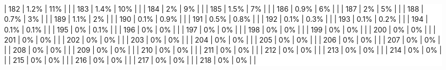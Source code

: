 | 182 | 1.2% | 11% |  |
| 183 | 1.4% | 10% |  |
| 184 | 2% | 9% |  |
| 185 | 1.5% | 7% |  |
| 186 | 0.9% | 6% |  |
| 187 | 2% | 5% |  |
| 188 | 0.7% | 3% |  |
| 189 | 1.1% | 2% |  |
| 190 | 0.1% | 0.9% |  |
| 191 | 0.5% | 0.8% |  |
| 192 | 0.1% | 0.3% |  |
| 193 | 0.1% | 0.2% |  |
| 194 | 0.1% | 0.1% |  |
| 195 | 0% | 0.1% |  |
| 196 | 0% | 0% |  |
| 197 | 0% | 0% |  |
| 198 | 0% | 0% |  |
| 199 | 0% | 0% |  |
| 200 | 0% | 0% |  |
| 201 | 0% | 0% |  |
| 202 | 0% | 0% |  |
| 203 | 0% | 0% |  |
| 204 | 0% | 0% |  |
| 205 | 0% | 0% |  |
| 206 | 0% | 0% |  |
| 207 | 0% | 0% |  |
| 208 | 0% | 0% |  |
| 209 | 0% | 0% |  |
| 210 | 0% | 0% |  |
| 211 | 0% | 0% |  |
| 212 | 0% | 0% |  |
| 213 | 0% | 0% |  |
| 214 | 0% | 0% |  |
| 215 | 0% | 0% |  |
| 216 | 0% | 0% |  |
| 217 | 0% | 0% |  |
| 218 | 0% | 0% |  |